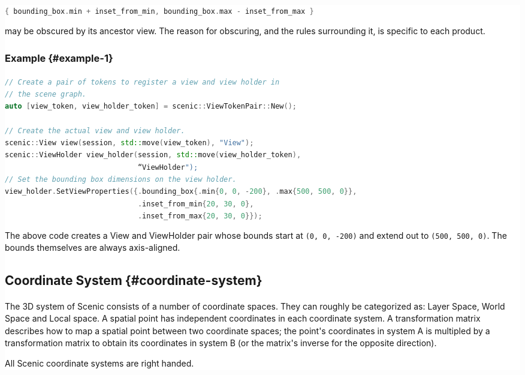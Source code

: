 ```cpp
{ bounding_box.min + inset_from_min, bounding_box.max - inset_from_max }
```

may be obscured by its ancestor view. The reason for obscuring, and the rules
surrounding it, is specific to each product.

### Example {#example-1}

```cpp
// Create a pair of tokens to register a view and view holder in
// the scene graph.
auto [view_token, view_holder_token] = scenic::ViewTokenPair::New();

// Create the actual view and view holder.
scenic::View view(session, std::move(view_token), "View");
scenic::ViewHolder view_holder(session, std::move(view_holder_token),
                               “ViewHolder");
// Set the bounding box dimensions on the view holder.
view_holder.SetViewProperties({.bounding_box{.min{0, 0, -200}, .max{500, 500, 0}},
                               .inset_from_min{20, 30, 0},
                               .inset_from_max{20, 30, 0}});
```

The above code creates a View and ViewHolder pair whose bounds start at `(0,
0, -200)` and extend out to `(500, 500, 0)`. The bounds themselves are always
axis-aligned.

## Coordinate System {#coordinate-system}

The 3D system of Scenic consists of a number of coordinate spaces. They can
roughly be categorized as: Layer Space, World Space and Local space. A spatial
point has independent coordinates in each coordinate system. A transformation
matrix describes how to map a spatial point between two coordinate spaces; the
point's coordinates in system A is multipled by a transformation matrix to
obtain its coordinates in system B (or the matrix's inverse for the opposite
direction).

All Scenic coordinate systems are right handed.


[^1]: A better solution for handling magnification would have been to simply insert a scale node into the graph and then manipulate that directly. This approach caused some issues with applications being confused about how big they are and how much memory they should allocate (because metrics events are issued with scaling), and the clip space transform was introduced as a workaround. And because input is currently handled in camera space, this comes with the unfortunate side effect that swipe gestures can appear smaller under magnification.
[^2]: Not to be confused with the View Space from the common Model-View-Projection notation of 3D graphics, which we here called Camera Space.